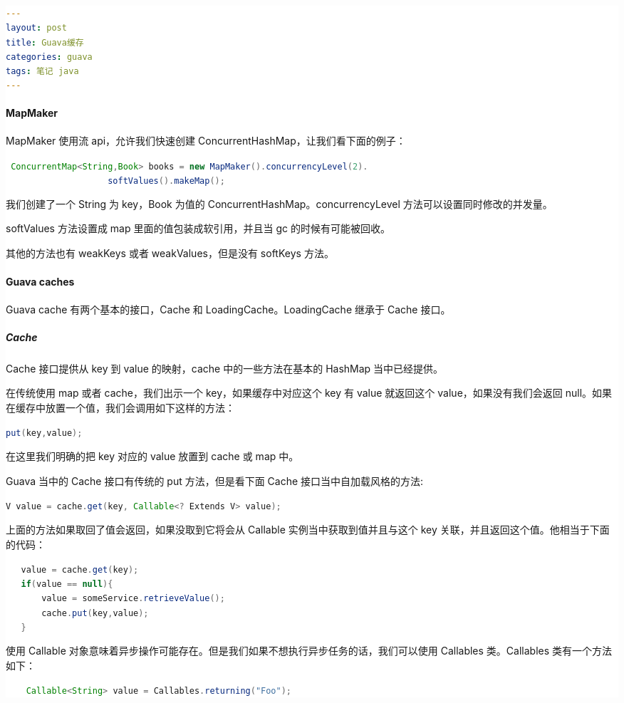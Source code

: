 ```yaml
---
layout: post
title: Guava缓存
categories: guava
tags: 笔记 java
---
```


#### MapMaker

MapMaker 使用流 api，允许我们快速创建 ConcurrentHashMap，让我们看下面的例子：

```java
 ConcurrentMap<String,Book> books = new MapMaker().concurrencyLevel(2).
 					softValues().makeMap();
```

我们创建了一个 String 为 key，Book 为值的 ConcurrentHashMap。concurrencyLevel 方法可以设置同时修改的并发量。

softValues 方法设置成 map 里面的值包装成软引用，并且当 gc 的时候有可能被回收。

其他的方法也有 weakKeys 或者 weakValues，但是没有 softKeys 方法。

#### Guava caches

Guava cache 有两个基本的接口，Cache 和 LoadingCache。LoadingCache 继承于 Cache 接口。

##### Cache

Cache 接口提供从 key 到 value 的映射，cache 中的一些方法在基本的 HashMap 当中已经提供。

在传统使用 map 或者 cache，我们出示一个 key，如果缓存中对应这个 key 有 value 就返回这个 value，如果没有我们会返回 null。如果在缓存中放置一个值，我们会调用如下这样的方法：

```java
put(key,value);
```

在这里我们明确的把 key 对应的 value 放置到 cache 或 map 中。

Guava 当中的 Cache 接口有传统的 put 方法，但是看下面 Cache 接口当中自加载风格的方法:

```java
V value = cache.get(key, Callable<? Extends V> value);
```

上面的方法如果取回了值会返回，如果没取到它将会从 Callable 实例当中获取到值并且与这个 key 关联，并且返回这个值。他相当于下面的代码：

```java
   value = cache.get(key);
   if(value == null){
       value = someService.retrieveValue();
       cache.put(key,value);
   }
```
使用 Callable 对象意味着异步操作可能存在。但是我们如果不想执行异步任务的话，我们可以使用 Callables 类。Callables 类有一个方法如下：

```java
	Callable<String> value = Callables.returning("Foo");
```
